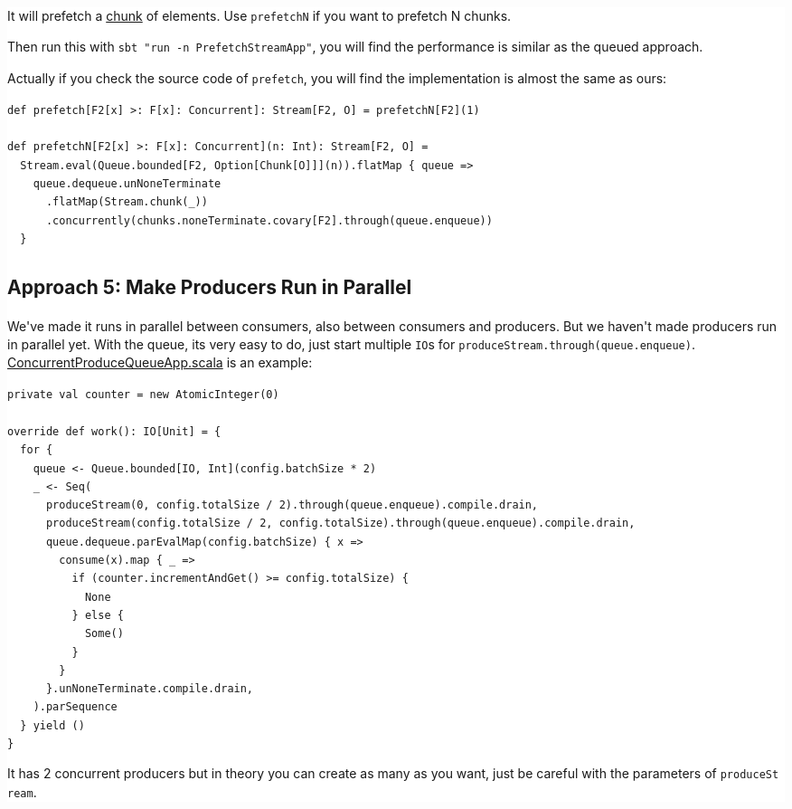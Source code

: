 It will prefetch a [chunk](https://fs2.io/#/guide?id=chunks) of elements. Use `prefetchN` if you want to prefetch N chunks.

Then run this with `sbt "run -n PrefetchStreamApp"`, you will find the performance is similar as the queued approach.

Actually if you check the source code of `prefetch`, you will find the implementation is almost the same as ours:

```
def prefetch[F2[x] >: F[x]: Concurrent]: Stream[F2, O] = prefetchN[F2](1)

def prefetchN[F2[x] >: F[x]: Concurrent](n: Int): Stream[F2, O] =
  Stream.eval(Queue.bounded[F2, Option[Chunk[O]]](n)).flatMap { queue =>
    queue.dequeue.unNoneTerminate
      .flatMap(Stream.chunk(_))
      .concurrently(chunks.noneTerminate.covary[F2].through(queue.enqueue))
  }
```

## Approach 5: Make Producers Run in Parallel

We've made it runs in parallel between consumers, also between consumers and producers. But we haven't made producers run in parallel yet. With the queue, its very easy to do, just start multiple `IO`s for `produceStream.through(queue.enqueue)`. [ConcurrentProduceQueueApp.scala](https://github.com/wb14123/scala-stream-demo/blob/master/src/main/scala/ConcurrentProducerQueueApp.scala) is an example:

```
private val counter = new AtomicInteger(0)

override def work(): IO[Unit] = {
  for {
    queue <- Queue.bounded[IO, Int](config.batchSize * 2)
    _ <- Seq(
      produceStream(0, config.totalSize / 2).through(queue.enqueue).compile.drain,
      produceStream(config.totalSize / 2, config.totalSize).through(queue.enqueue).compile.drain,
      queue.dequeue.parEvalMap(config.batchSize) { x =>
        consume(x).map { _ =>
          if (counter.incrementAndGet() >= config.totalSize) {
            None
          } else {
            Some()
          }
        }
      }.unNoneTerminate.compile.drain,
    ).parSequence
  } yield ()
}
```

It has 2 concurrent producers but in theory you can create as many as you want, just be careful with the parameters of `produceStream`.
